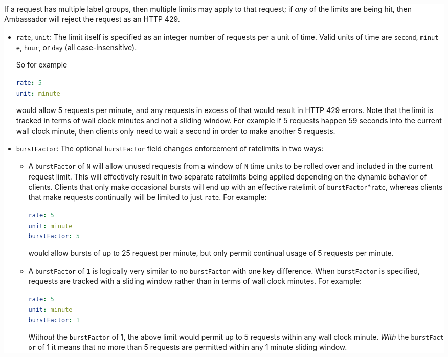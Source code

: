    If a request has multiple label groups, then multiple limits may apply
   to that request; if *any* of the limits are being hit, then Ambassador
   will reject the request as an HTTP 429.

 - `rate`, `unit`: The limit itself is specified as an integer number
   of requests per a unit of time.  Valid units of time are `second`,
   `minute`, `hour`, or `day` (all case-insensitive).

   So for example

   ```yaml
   rate: 5
   unit: minute
   ```

   would allow 5 requests per minute, and any requests in excess of
   that would result in HTTP 429 errors. Note that the limit is
   tracked in terms of wall clock minutes and not a sliding
   window. For example if 5 requests happen 59 seconds into the
   current wall clock minute, then clients only need to wait a second
   in order to make another 5 requests.

 - `burstFactor`: The optional `burstFactor` field changes enforcement
   of ratelimits in two ways:

   * A `burstFactor` of `N` will allow unused requests from a window
     of `N` time units to be rolled over and included in the current
     request limit. This will effectively result in two separate
     ratelimits being applied depending on the dynamic behavior of
     clients. Clients that only make occasional bursts will end up
     with an effective ratelimit of `burstFactor`*`rate`, whereas
     clients that make requests continually will be limited to just
     `rate`. For example:

     ```yaml
     rate: 5
     unit: minute
     burstFactor: 5
     ```

     would allow bursts of up to 25 request per minute, but only
     permit continual usage of 5 requests per minute.

   * A `burstFactor` of `1` is logically very similar to no
     `burstFactor` with one key difference. When `burstFactor` is
     specified, requests are tracked with a sliding window rather than
     in terms of wall clock minutes. For example:

     ```yaml
     rate: 5
     unit: minute
     burstFactor: 1
     ```

     With*out* the `burstFactor` of 1, the above limit would permit up
     to 5 requests within any wall clock minute. *With* the
     `burstFactor` of 1 it means that no more than 5 requests are
     permitted within any 1 minute sliding window.

